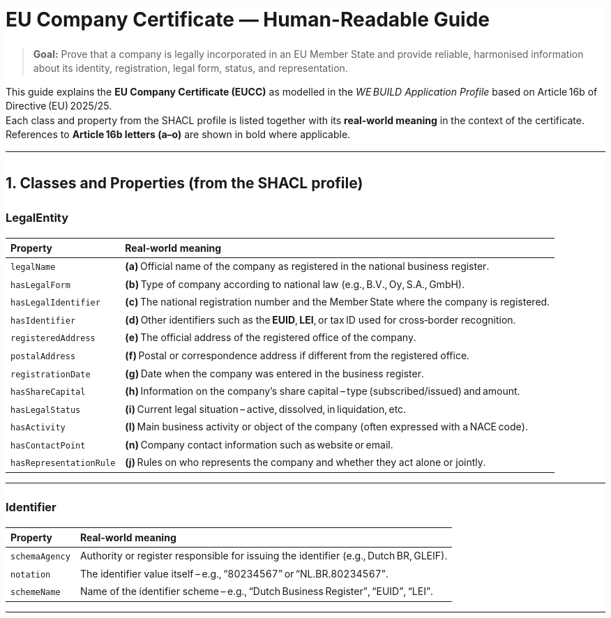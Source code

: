 # EU Company Certificate — Human-Readable Guide

> **Goal:** Prove that a company is legally incorporated in an EU Member State and provide reliable, harmonised information about its identity, registration, legal form, status, and representation.

This guide explains the **EU Company Certificate (EUCC)** as modelled in the *WE BUILD Application Profile* based on Article 16b of Directive (EU) 2025/25.  
Each class and property from the SHACL profile is listed together with its **real‑world meaning** in the context of the certificate.  
References to **Article 16b letters (a–o)** are shown in bold where applicable.

---

## 1. Classes and Properties (from the SHACL profile)

### LegalEntity
| Property | Real‑world meaning |
|:--|:--|
| `legalName` | **(a)** Official name of the company as registered in the national business register. |
| `hasLegalForm` | **(b)** Type of company according to national law (e.g., B.V., Oy, S.A., GmbH). |
| `hasLegalIdentifier` | **(c)** The national registration number and the Member State where the company is registered. |
| `hasIdentifier` | **(d)** Other identifiers such as the **EUID**, **LEI**, or tax ID used for cross‑border recognition. |
| `registeredAddress` | **(e)** The official address of the registered office of the company. |
| `postalAddress` | **(f)** Postal or correspondence address if different from the registered office. |
| `registrationDate` | **(g)** Date when the company was entered in the business register. |
| `hasShareCapital` | **(h)** Information on the company’s share capital – type (subscribed/issued) and amount. |
| `hasLegalStatus` | **(i)** Current legal situation – active, dissolved, in liquidation, etc. |
| `hasActivity` | **(l)** Main business activity or object of the company (often expressed with a NACE code). |
| `hasContactPoint` | **(n)** Company contact information such as website or email. |
| `hasRepresentationRule` | **(j)** Rules on who represents the company and whether they act alone or jointly. |

---

### Identifier
| Property | Real‑world meaning |
|:--|:--|
| `schemaAgency` | Authority or register responsible for issuing the identifier (e.g., Dutch BR, GLEIF). |
| `notation` | The identifier value itself – e.g., “80234567” or “NL.BR.80234567”. |
| `schemeName` | Name of the identifier scheme – e.g., “Dutch Business Register”, “EUID”, “LEI”. |

---